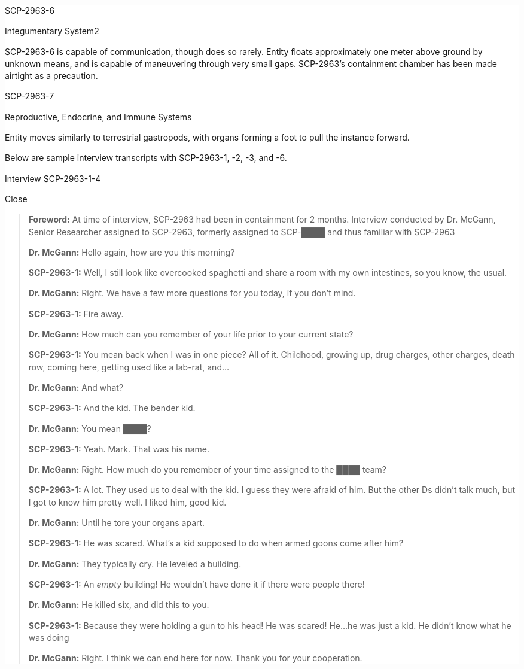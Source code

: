 SCP-2963-6

Integumentary System[2](javascript:;)

SCP-2963-6 is capable of communication, though does so rarely. Entity floats approximately one meter above ground by unknown means, and is capable of maneuvering through very small gaps. SCP-2963’s containment chamber has been made airtight as a precaution.

SCP-2963-7

Reproductive, Endocrine, and Immune Systems

Entity moves similarly to terrestrial gastropods, with organs forming a foot to pull the instance forward.

Below are sample interview transcripts with SCP-2963-1, -2, -3, and -6.

[Interview SCP-2963-1-4](javascript:;)

[Close](javascript:;)

> **Foreword:** At time of interview, SCP-2963 had been in containment for 2 months. Interview conducted by Dr. McGann, Senior Researcher assigned to SCP-2963, formerly assigned to SCP-████ and thus familiar with SCP-2963
> 
> **<Begin Log>**
> 
> **Dr. McGann:** Hello again, how are you this morning?
> 
> **SCP-2963-1:** Well, I still look like overcooked spaghetti and share a room with my own intestines, so you know, the usual.
> 
> **Dr. McGann:** Right. We have a few more questions for you today, if you don’t mind.
> 
> **SCP-2963-1:** Fire away.
> 
> **Dr. McGann:** How much can you remember of your life prior to your current state?
> 
> **SCP-2963-1:** You mean back when I was in one piece? All of it. Childhood, growing up, drug charges, other charges, death row, coming here, getting used like a lab-rat, and…
> 
> **Dr. McGann:** And what?
> 
> **SCP-2963-1:** And the kid. The bender kid.
> 
> **Dr. McGann:** You mean ████?
> 
> **SCP-2963-1:** Yeah. Mark. That was his name.
> 
> **Dr. McGann:** Right. How much do you remember of your time assigned to the ████ team?
> 
> **SCP-2963-1:** A lot. They used us to deal with the kid. I guess they were afraid of him. But the other Ds didn’t talk much, but I got to know him pretty well. I liked him, good kid.
> 
> **Dr. McGann:** Until he tore your organs apart.
> 
> **SCP-2963-1:** He was scared. What’s a kid supposed to do when armed goons come after him?
> 
> **Dr. McGann:** They typically cry. He leveled a building.
> 
> **SCP-2963-1:** An _empty_ building! He wouldn’t have done it if there were people there!
> 
> **Dr. McGann:** He killed six, and did this to you.
> 
> **SCP-2963-1:** Because they were holding a gun to his head! He was scared! He…he was just a kid. He didn’t know what he was doing
> 
> **Dr. McGann:** Right. I think we can end here for now. Thank you for your cooperation.